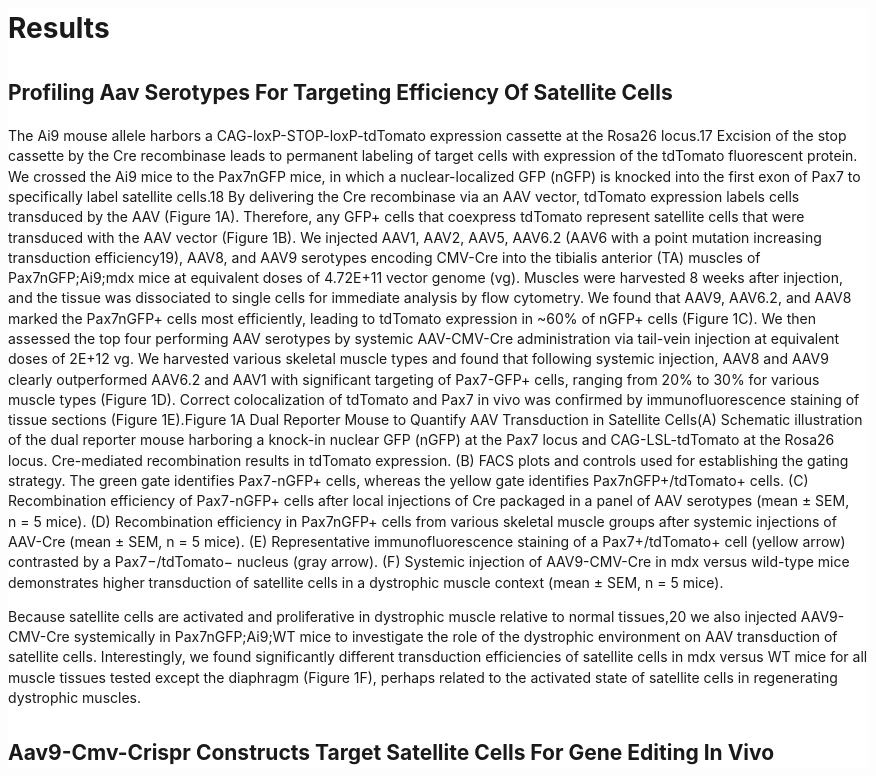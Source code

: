 # Results

## Profiling Aav Serotypes For Targeting Efficiency Of Satellite Cells

The Ai9 mouse allele harbors a CAG-loxP-STOP-loxP-tdTomato expression cassette at the Rosa26 locus.17 Excision of the stop cassette by the Cre recombinase leads to permanent labeling of target cells with expression of the tdTomato fluorescent protein. We crossed the Ai9 mice to the Pax7nGFP mice, in which a nuclear-localized GFP (nGFP) is knocked into the first exon of Pax7 to specifically label satellite cells.18 By delivering the Cre recombinase via an AAV vector, tdTomato expression labels cells transduced by the AAV (Figure 1A). Therefore, any GFP+ cells that coexpress tdTomato represent satellite cells that were transduced with the AAV vector (Figure 1B). We injected AAV1, AAV2, AAV5, AAV6.2 (AAV6 with a point mutation increasing transduction efficiency19), AAV8, and AAV9 serotypes encoding CMV-Cre into the tibialis anterior (TA) muscles of Pax7nGFP;Ai9;mdx mice at equivalent doses of 4.72E+11 vector genome (vg). Muscles were harvested 8 weeks after injection, and the tissue was dissociated to single cells for immediate analysis by flow cytometry. We found that AAV9, AAV6.2, and AAV8 marked the Pax7nGFP+ cells most efficiently, leading to tdTomato expression in ~60% of nGFP+ cells (Figure 1C). We then assessed the top four performing AAV serotypes by systemic AAV-CMV-Cre administration via tail-vein injection at equivalent doses of 2E+12 vg. We harvested various skeletal muscle types and found that following systemic injection, AAV8 and AAV9 clearly outperformed AAV6.2 and AAV1 with significant targeting of Pax7-GFP+ cells, ranging from 20% to 30% for various muscle types (Figure 1D). Correct colocalization of tdTomato and Pax7 in vivo was confirmed by immunofluorescence staining of tissue sections (Figure 1E).Figure 1A Dual Reporter Mouse to Quantify AAV Transduction in Satellite Cells(A) Schematic illustration of the dual reporter mouse harboring a knock-in nuclear GFP (nGFP) at the Pax7 locus and CAG-LSL-tdTomato at the Rosa26 locus. Cre-mediated recombination results in tdTomato expression. (B) FACS plots and controls used for establishing the gating strategy. The green gate identifies Pax7-nGFP+ cells, whereas the yellow gate identifies Pax7nGFP+/tdTomato+ cells. (C) Recombination efficiency of Pax7-nGFP+ cells after local injections of Cre packaged in a panel of AAV serotypes (mean ± SEM, n = 5 mice). (D) Recombination efficiency in Pax7nGFP+ cells from various skeletal muscle groups after systemic injections of AAV-Cre (mean ± SEM, n = 5 mice). (E) Representative immunofluorescence staining of a Pax7+/tdTomato+ cell (yellow arrow) contrasted by a Pax7−/tdTomato− nucleus (gray arrow). (F) Systemic injection of AAV9-CMV-Cre in mdx versus wild-type mice demonstrates higher transduction of satellite cells in a dystrophic muscle context (mean ± SEM, n = 5 mice).

Because satellite cells are activated and proliferative in dystrophic muscle relative to normal tissues,20 we also injected AAV9-CMV-Cre systemically in Pax7nGFP;Ai9;WT mice to investigate the role of the dystrophic environment on AAV transduction of satellite cells. Interestingly, we found significantly different transduction efficiencies of satellite cells in mdx versus WT mice for all muscle tissues tested except the diaphragm (Figure 1F), perhaps related to the activated state of satellite cells in regenerating dystrophic muscles.

## Aav9-Cmv-Crispr Constructs Target Satellite Cells For Gene Editing In Vivo
